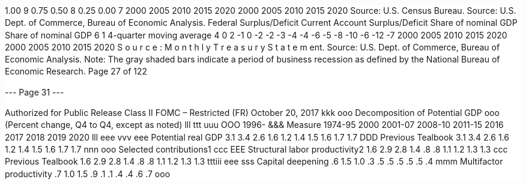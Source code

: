 1.00
9
0.75
0.50
8
0.25
0.00 7
2000 2005 2010 2015 2020 2000 2005 2010 2015 2020
Source: U.S. Census Bureau. Source: U.S. Dept. of Commerce, Bureau of Economic
Analysis.
Federal Surplus/Deficit Current Account Surplus/Deficit
Share of nominal GDP Share of nominal GDP
6 1
4-quarter moving average
4 0
2
-1
0
-2
-2
-3
-4
-4
-6
-5
-8
-10 -6
-12 -7
2000 2005 2010 2015 2020 2000 2005 2010 2015 2020
S o u r c e : M o n t h l y T r e a s u r y S t a t e m ent. Source: U.S. Dept. of Commerce, Bureau of Economic
Analysis.
Note: The gray shaded bars indicate a period of business recession as defined by the National Bureau of Economic Research.
Page 27 of 122

--- Page 31 ---

Authorized for Public Release
Class II FOMC – Restricted (FR) October 20, 2017
kkk
ooo Decomposition of Potential GDP
ooo (Percent change, Q4 to Q4, except as noted)
lll
ttt
uuu
OOO 1996-
&&& Measure 1974-95 2000 2001-07 2008-10 2011-15 2016 2017 2018 2019 2020
lll
eee
vvv
eee Potential real GDP 3.1 3.4 2.6 1.6 1.2 1.4 1.5 1.6 1.7 1.7
DDD
Previous Tealbook 3.1 3.4 2.6 1.6 1.2 1.4 1.5 1.6 1.7 1.7
nnn
ooo Selected contributions1
ccc
EEE Structural labor productivity2 1.6 2.9 2.8 1.4 .8 .8 1.1 1.2 1.3 1.3
ccc Previous Tealbook 1.6 2.9 2.8 1.4 .8 .8 1.1 1.2 1.3 1.3
tttiii
eee sss Capital deepening .6 1.5 1.0 .3 .5 .5 .5 .5 .5 .4
mmm
Multifactor productivity .7 1.0 1.5 .9 .1 .1 .4 .4 .6 .7
ooo